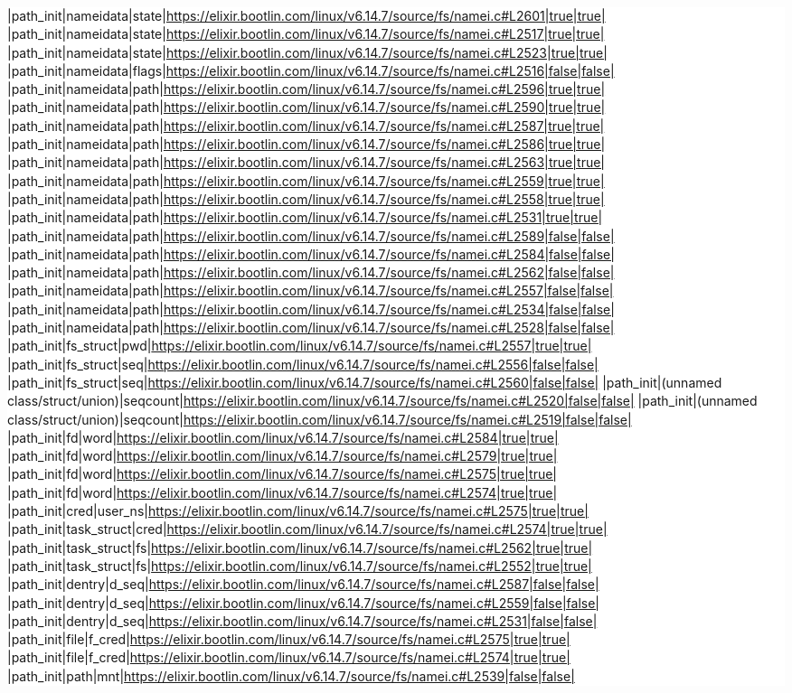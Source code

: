 |path_init|nameidata|state|https://elixir.bootlin.com/linux/v6.14.7/source/fs/namei.c#L2601|true|true|
|path_init|nameidata|state|https://elixir.bootlin.com/linux/v6.14.7/source/fs/namei.c#L2517|true|true|
|path_init|nameidata|state|https://elixir.bootlin.com/linux/v6.14.7/source/fs/namei.c#L2523|true|true|
|path_init|nameidata|flags|https://elixir.bootlin.com/linux/v6.14.7/source/fs/namei.c#L2516|false|false|
|path_init|nameidata|path|https://elixir.bootlin.com/linux/v6.14.7/source/fs/namei.c#L2596|true|true|
|path_init|nameidata|path|https://elixir.bootlin.com/linux/v6.14.7/source/fs/namei.c#L2590|true|true|
|path_init|nameidata|path|https://elixir.bootlin.com/linux/v6.14.7/source/fs/namei.c#L2587|true|true|
|path_init|nameidata|path|https://elixir.bootlin.com/linux/v6.14.7/source/fs/namei.c#L2586|true|true|
|path_init|nameidata|path|https://elixir.bootlin.com/linux/v6.14.7/source/fs/namei.c#L2563|true|true|
|path_init|nameidata|path|https://elixir.bootlin.com/linux/v6.14.7/source/fs/namei.c#L2559|true|true|
|path_init|nameidata|path|https://elixir.bootlin.com/linux/v6.14.7/source/fs/namei.c#L2558|true|true|
|path_init|nameidata|path|https://elixir.bootlin.com/linux/v6.14.7/source/fs/namei.c#L2531|true|true|
|path_init|nameidata|path|https://elixir.bootlin.com/linux/v6.14.7/source/fs/namei.c#L2589|false|false|
|path_init|nameidata|path|https://elixir.bootlin.com/linux/v6.14.7/source/fs/namei.c#L2584|false|false|
|path_init|nameidata|path|https://elixir.bootlin.com/linux/v6.14.7/source/fs/namei.c#L2562|false|false|
|path_init|nameidata|path|https://elixir.bootlin.com/linux/v6.14.7/source/fs/namei.c#L2557|false|false|
|path_init|nameidata|path|https://elixir.bootlin.com/linux/v6.14.7/source/fs/namei.c#L2534|false|false|
|path_init|nameidata|path|https://elixir.bootlin.com/linux/v6.14.7/source/fs/namei.c#L2528|false|false|
|path_init|fs_struct|pwd|https://elixir.bootlin.com/linux/v6.14.7/source/fs/namei.c#L2557|true|true|
|path_init|fs_struct|seq|https://elixir.bootlin.com/linux/v6.14.7/source/fs/namei.c#L2556|false|false|
|path_init|fs_struct|seq|https://elixir.bootlin.com/linux/v6.14.7/source/fs/namei.c#L2560|false|false|
|path_init|(unnamed class/struct/union)|seqcount|https://elixir.bootlin.com/linux/v6.14.7/source/fs/namei.c#L2520|false|false|
|path_init|(unnamed class/struct/union)|seqcount|https://elixir.bootlin.com/linux/v6.14.7/source/fs/namei.c#L2519|false|false|
|path_init|fd|word|https://elixir.bootlin.com/linux/v6.14.7/source/fs/namei.c#L2584|true|true|
|path_init|fd|word|https://elixir.bootlin.com/linux/v6.14.7/source/fs/namei.c#L2579|true|true|
|path_init|fd|word|https://elixir.bootlin.com/linux/v6.14.7/source/fs/namei.c#L2575|true|true|
|path_init|fd|word|https://elixir.bootlin.com/linux/v6.14.7/source/fs/namei.c#L2574|true|true|
|path_init|cred|user_ns|https://elixir.bootlin.com/linux/v6.14.7/source/fs/namei.c#L2575|true|true|
|path_init|task_struct|cred|https://elixir.bootlin.com/linux/v6.14.7/source/fs/namei.c#L2574|true|true|
|path_init|task_struct|fs|https://elixir.bootlin.com/linux/v6.14.7/source/fs/namei.c#L2562|true|true|
|path_init|task_struct|fs|https://elixir.bootlin.com/linux/v6.14.7/source/fs/namei.c#L2552|true|true|
|path_init|dentry|d_seq|https://elixir.bootlin.com/linux/v6.14.7/source/fs/namei.c#L2587|false|false|
|path_init|dentry|d_seq|https://elixir.bootlin.com/linux/v6.14.7/source/fs/namei.c#L2559|false|false|
|path_init|dentry|d_seq|https://elixir.bootlin.com/linux/v6.14.7/source/fs/namei.c#L2531|false|false|
|path_init|file|f_cred|https://elixir.bootlin.com/linux/v6.14.7/source/fs/namei.c#L2575|true|true|
|path_init|file|f_cred|https://elixir.bootlin.com/linux/v6.14.7/source/fs/namei.c#L2574|true|true|
|path_init|path|mnt|https://elixir.bootlin.com/linux/v6.14.7/source/fs/namei.c#L2539|false|false|